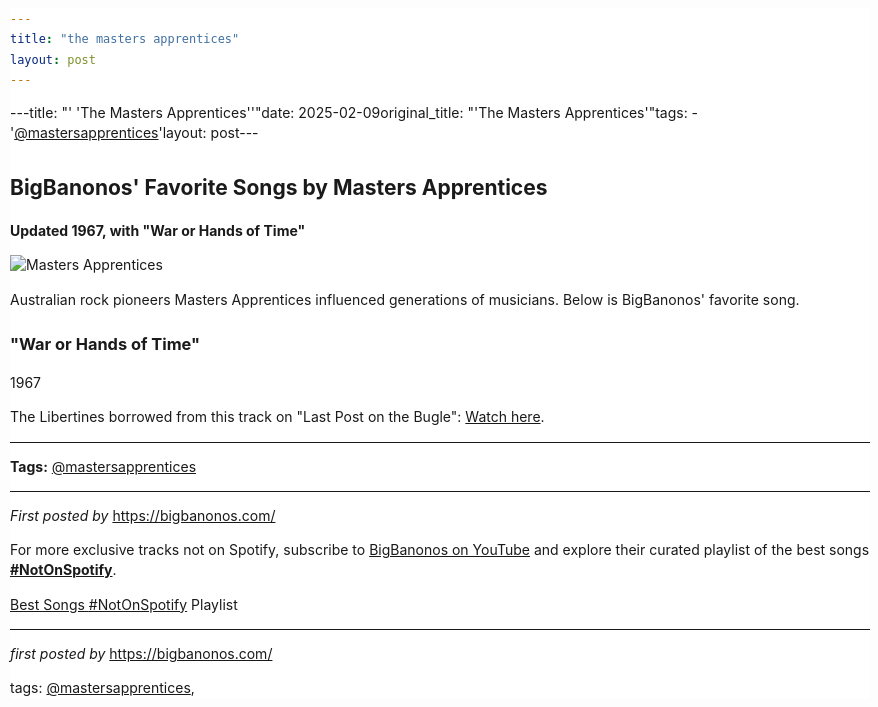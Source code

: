 ```yaml
---
title: "the masters apprentices"
layout: post
---
```

---title: "' 'The Masters Apprentices''"date: 2025-02-09original_title: "'The Masters Apprentices'"tags:  - '[@mastersapprentices](/tags/mastersapprentices/)'layout: post---<h2>BigBanonos' Favorite Songs by Masters Apprentices</h2> <p><strong>Updated 1967, with "War or Hands of Time"</strong></p> <img src="https://i.scdn.co/image/ab67616d0000b2731b386cc52183bf56eabe2d82" width="100%" alt="Masters Apprentices"> <p>Australian rock pioneers Masters Apprentices influenced generations of musicians. Below is BigBanonos' favorite song.</p> <h3>"War or Hands of Time"</h3><p>1967</p> <iframe width="685" height="385" src="https://www.youtube.com/embed/Dd07nk4IVCw" title="The Masters Apprentices - War or Hands Of Time" frameborder="0" allow="accelerometer; autoplay; clipboard-write; encrypted-media; gyroscope; picture-in-picture; web-share" referrerpolicy="strict-origin-when-cross-origin" allowfullscreen></iframe> <p>The Libertines borrowed from this track on "Last Post on the Bugle": <a href="https://www.youtube.com/watch?v=Q1gycUXL6W4" target="_blank">Watch here</a>.</p> <hr /> <p><strong>Tags:</strong> [@mastersapprentices](/tags/mastersapprentices/)</p> <hr /> <p><em>First posted by</em> <a href="https://bigbanonos.com/" rel="noopener" target="_new">https://bigbanonos.com/</a></p><div>    <p>For more exclusive tracks not on Spotify, subscribe to <a href="https://www.youtube.com/[@BigBanonos](/tags/BigBanonos/)" target="_blank">BigBanonos on YouTube</a> and explore their curated playlist of the best songs <strong>[#NotOnSpotify](/tags/NotOnSpotify/)</strong>.</p>    <p><a href="https://www.youtube.com/playlist?list=PLtuNtuTatqI0kFahUCbtbfenC_ET5O_tr" target="_blank">Best Songs [#NotOnSpotify](/tags/NotOnSpotify/) Playlist<br /></a></p></div><hr /><p><em>first posted by</em> <a href="https://bigbanonos.com/" rel="noopener" target="_new">https://bigbanonos.com/</a></p><p>tags: [@mastersapprentices](/tags/mastersapprentices/),</p>